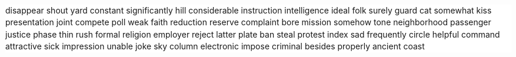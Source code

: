 disappear
shout
yard
constant
significantly
hill
considerable
instruction
intelligence
ideal
folk
surely
guard
cat
somewhat
kiss
presentation
joint
compete
poll
weak
faith
reduction
reserve
complaint
bore
mission
somehow
tone
neighborhood
passenger
justice
phase
thin
rush
formal
religion
employer
reject
latter
plate
ban
steal
protest
index
sad
frequently
circle
helpful
command
attractive
sick
impression
unable
joke
sky
column
electronic
impose
criminal
besides
properly
ancient
coast